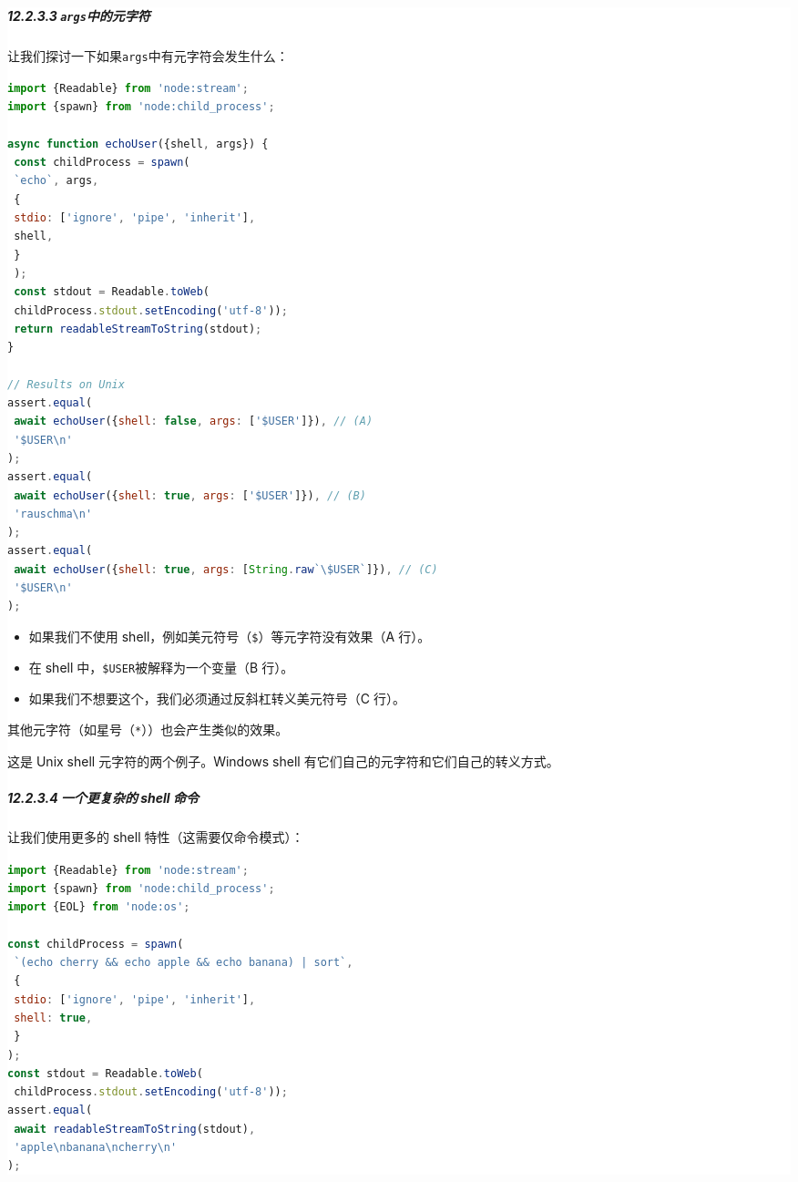 ##### 12.2.3.3 `args`中的元字符

让我们探讨一下如果`args`中有元字符会发生什么：

```js
import {Readable} from 'node:stream';
import {spawn} from 'node:child_process';

async function echoUser({shell, args}) {
 const childProcess = spawn(
 `echo`, args,
 {
 stdio: ['ignore', 'pipe', 'inherit'],
 shell,
 }
 );
 const stdout = Readable.toWeb(
 childProcess.stdout.setEncoding('utf-8'));
 return readableStreamToString(stdout);
}

// Results on Unix
assert.equal(
 await echoUser({shell: false, args: ['$USER']}), // (A)
 '$USER\n'
);
assert.equal(
 await echoUser({shell: true, args: ['$USER']}), // (B)
 'rauschma\n'
);
assert.equal(
 await echoUser({shell: true, args: [String.raw`\$USER`]}), // (C)
 '$USER\n'
);
```

+   如果我们不使用 shell，例如美元符号（`$`）等元字符没有效果（A 行）。

+   在 shell 中，`$USER`被解释为一个变量（B 行）。

+   如果我们不想要这个，我们必须通过反斜杠转义美元符号（C 行）。

其他元字符（如星号（`*`））也会产生类似的效果。

这是 Unix shell 元字符的两个例子。Windows shell 有它们自己的元字符和它们自己的转义方式。

##### 12.2.3.4 一个更复杂的 shell 命令

让我们使用更多的 shell 特性（这需要仅命令模式）：

```js
import {Readable} from 'node:stream';
import {spawn} from 'node:child_process';
import {EOL} from 'node:os';

const childProcess = spawn(
 `(echo cherry && echo apple && echo banana) | sort`,
 {
 stdio: ['ignore', 'pipe', 'inherit'],
 shell: true,
 }
);
const stdout = Readable.toWeb(
 childProcess.stdout.setEncoding('utf-8'));
assert.equal(
 await readableStreamToString(stdout),
 'apple\nbanana\ncherry\n'
);
```